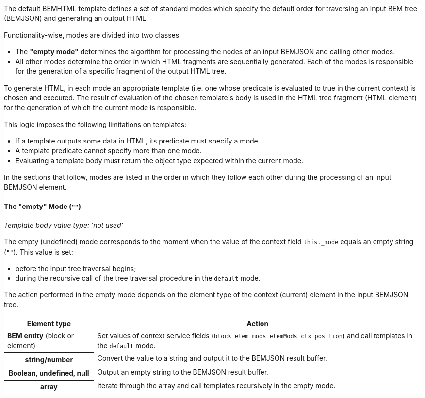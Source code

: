 The default BEMHTML template defines a set of standard modes which specify the default order for traversing an input BEM tree (BEMJSON) and generating an output HTML.

Functionality-wise, modes are divided into two classes:

* The **"empty mode"** determines the algorithm for processing the nodes of an input BEMJSON and calling other modes.
* All other modes determine the order in which HTML fragments are sequentially generated. Each of the modes is responsible for the generation of a specific fragment of the output HTML tree.

To generate HTML, in each mode an appropriate template (i.e. one whose predicate is evaluated to true in the current context) is chosen and executed. The result of evaluation of the chosen template's body is used in the HTML tree fragment (HTML element) for the generation of which the current mode is responsible.

This logic imposes the following limitations on templates:

* If a template outputs some data in HTML, its predicate must specify a mode.
* A template predicate cannot specify more than one mode.
* Evaluating a template body must return the object type expected within the current mode.

In the sections that follow, modes are listed in the order in which they follow each other during the processing of an input BEMJSON element.

<a name="empty_moda"></a>

#### The "empty" Mode (`""`)

*Template body value type: 'not used'*

The empty (undefined) mode corresponds to the moment when the value of the context field `this._mode` equals an empty string (`""`). This value is set:

* before the input tree traversal begins;
* during the recursive call of the tree traversal procedure in the `default` mode.

The action performed in the empty mode depends on the element type of the context (current) element in the input BEMJSON tree.

<table>
<tr>
    <th>Element type</th>
    <th>Action</th>
</tr>
<tr>
    <td><b>BEM entity</b> (block or element)</td>
    <td>Set values of context service fields (<code>block elem mods elemMods ctx position</code>)
    and call templates in the <code>default</code> mode.</td>
</tr>

<tr>
    <th>string/number</th>
    <td>Convert the value to a string and output it to the BEMJSON result buffer.</td>
</tr>
<tr>
    <th>Boolean, undefined, null</th>
    <td>Output an empty string to the BEMJSON result buffer.</td>
</tr>
<tr>
    <th>array</th>
    <td>Iterate through the array and call templates recursively in the empty mode.</td>
</tr>
</table>
